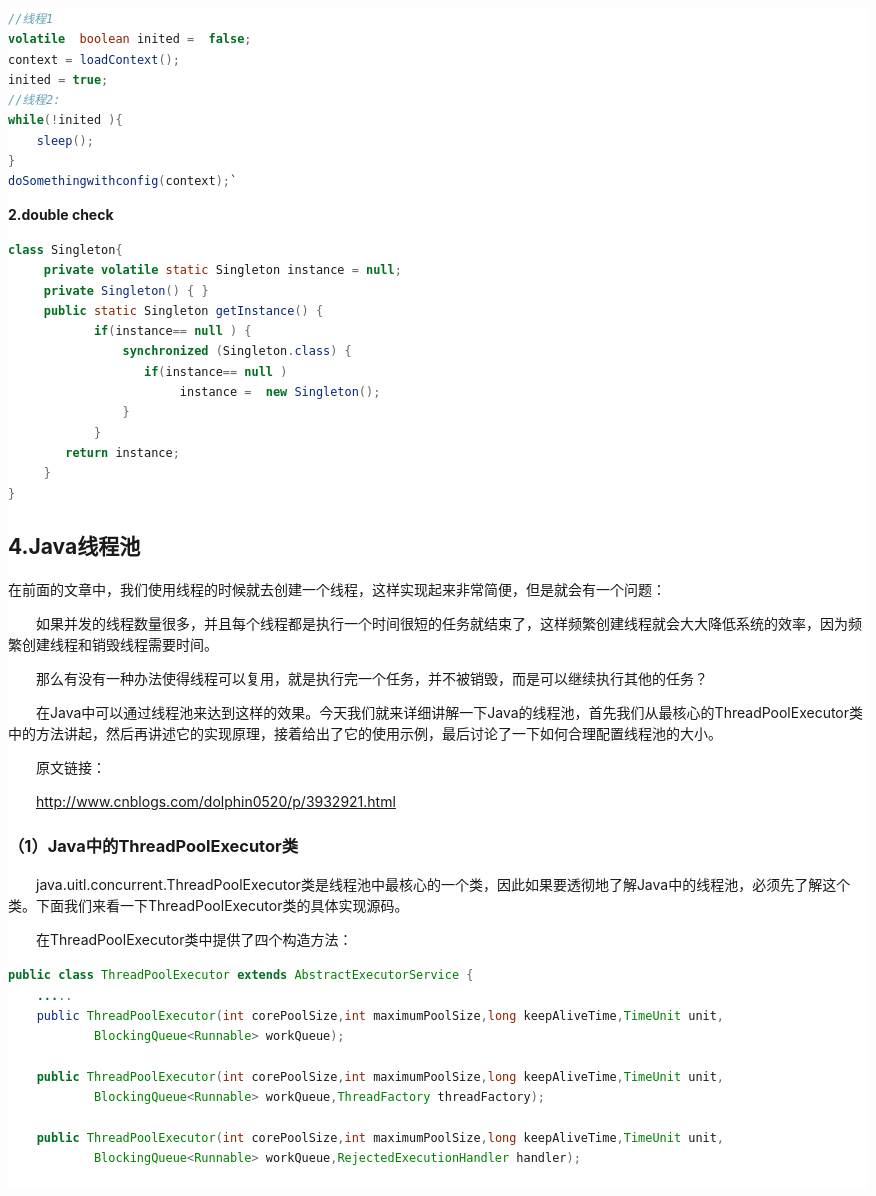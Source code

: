  

```java
//线程1
volatile  boolean inited =  false;
context = loadContext();  
inited = true;            
//线程2:
while(!inited ){
    sleep();
}
doSomethingwithconfig(context);`
```

**2.double check**

```java
class Singleton{  
     private volatile static Singleton instance = null;   
     private Singleton() { }   
     public static Singleton getInstance() {
            if(instance== null ) {
                synchronized (Singleton.class) {
                   if(instance== null )                  
                        instance =  new Singleton();         
                }
            }     
        return instance;
     }
}
```

## 4.Java线程池

​        在前面的文章中，我们使用线程的时候就去创建一个线程，这样实现起来非常简便，但是就会有一个问题：

　　如果并发的线程数量很多，并且每个线程都是执行一个时间很短的任务就结束了，这样频繁创建线程就会大大降低系统的效率，因为频繁创建线程和销毁线程需要时间。

　　那么有没有一种办法使得线程可以复用，就是执行完一个任务，并不被销毁，而是可以继续执行其他的任务？

　　在Java中可以通过线程池来达到这样的效果。今天我们就来详细讲解一下Java的线程池，首先我们从最核心的ThreadPoolExecutor类中的方法讲起，然后再讲述它的实现原理，接着给出了它的使用示例，最后讨论了一下如何合理配置线程池的大小。

　　原文链接：

　　http://www.cnblogs.com/dolphin0520/p/3932921.html

### （1）Java中的ThreadPoolExecutor类

　　java.uitl.concurrent.ThreadPoolExecutor类是线程池中最核心的一个类，因此如果要透彻地了解Java中的线程池，必须先了解这个类。下面我们来看一下ThreadPoolExecutor类的具体实现源码。

　　在ThreadPoolExecutor类中提供了四个构造方法：

```java
public class ThreadPoolExecutor extends AbstractExecutorService {
    .....
    public ThreadPoolExecutor(int corePoolSize,int maximumPoolSize,long keepAliveTime,TimeUnit unit,
            BlockingQueue<Runnable> workQueue);
 
    public ThreadPoolExecutor(int corePoolSize,int maximumPoolSize,long keepAliveTime,TimeUnit unit,
            BlockingQueue<Runnable> workQueue,ThreadFactory threadFactory);
 
    public ThreadPoolExecutor(int corePoolSize,int maximumPoolSize,long keepAliveTime,TimeUnit unit,
            BlockingQueue<Runnable> workQueue,RejectedExecutionHandler handler);
 
```